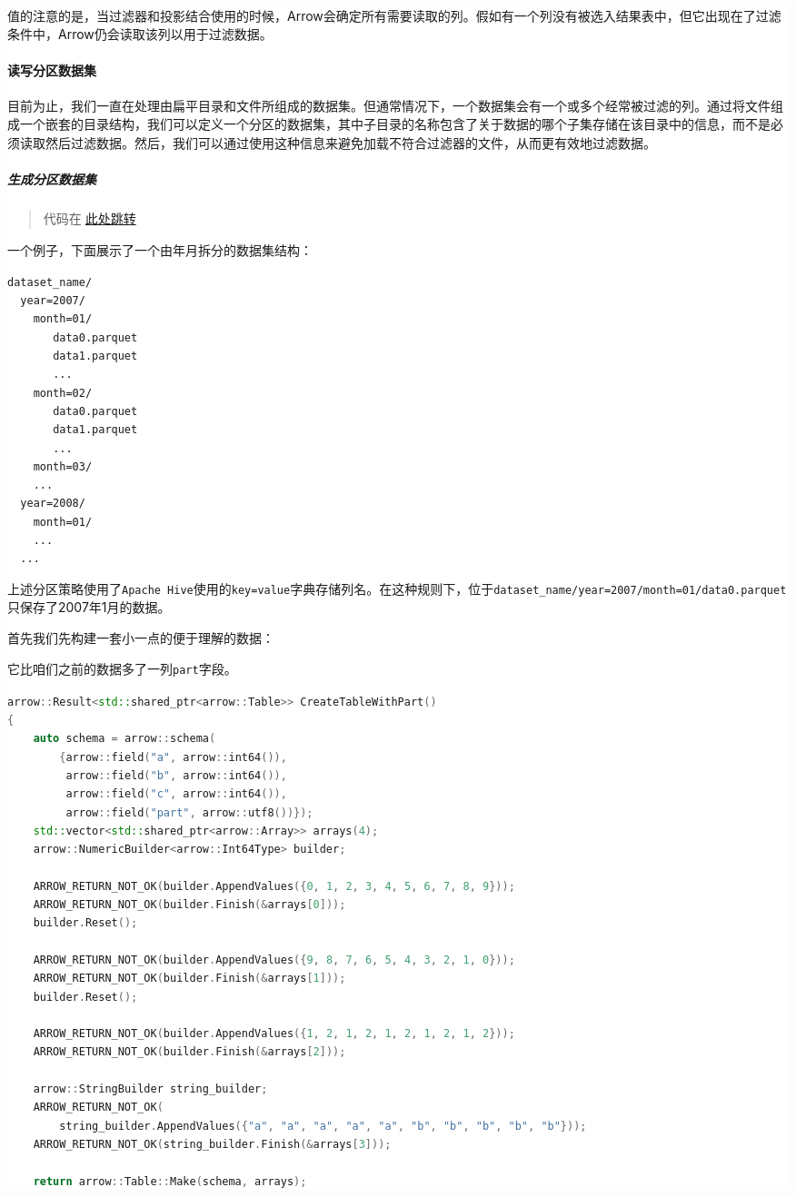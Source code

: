 值的注意的是，当过滤器和投影结合使用的时候，Arrow会确定所有需要读取的列。假如有一个列没有被选入结果表中，但它出现在了过滤条件中，Arrow仍会读取该列以用于过滤数据。

#### 读写分区数据集

目前为止，我们一直在处理由扁平目录和文件所组成的数据集。但通常情况下，一个数据集会有一个或多个经常被过滤的列。通过将文件组成一个嵌套的目录结构，我们可以定义一个分区的数据集，其中子目录的名称包含了关于数据的哪个子集存储在该目录中的信息，而不是必须读取然后过滤数据。然后，我们可以通过使用这种信息来避免加载不符合过滤器的文件，从而更有效地过滤数据。

##### 生成分区数据集

> 代码在 [此处跳转](https://github.com/ZhengqiaoWang/ArrowDocsZhCN/blob/master/cpp/code_book/arrow_operators/make_partition_parquet.cpp)

一个例子，下面展示了一个由年月拆分的数据集结构：

```text
dataset_name/
  year=2007/
    month=01/
       data0.parquet
       data1.parquet
       ...
    month=02/
       data0.parquet
       data1.parquet
       ...
    month=03/
    ...
  year=2008/
    month=01/
    ...
  ...
```

上述分区策略使用了`Apache Hive`使用的`key=value`字典存储列名。在这种规则下，位于`dataset_name/year=2007/month=01/data0.parquet`只保存了2007年1月的数据。

首先我们先构建一套小一点的便于理解的数据：

它比咱们之前的数据多了一列`part`字段。

```c++
arrow::Result<std::shared_ptr<arrow::Table>> CreateTableWithPart()
{
    auto schema = arrow::schema(
        {arrow::field("a", arrow::int64()),
         arrow::field("b", arrow::int64()),
         arrow::field("c", arrow::int64()),
         arrow::field("part", arrow::utf8())});
    std::vector<std::shared_ptr<arrow::Array>> arrays(4);
    arrow::NumericBuilder<arrow::Int64Type> builder;

    ARROW_RETURN_NOT_OK(builder.AppendValues({0, 1, 2, 3, 4, 5, 6, 7, 8, 9}));
    ARROW_RETURN_NOT_OK(builder.Finish(&arrays[0]));
    builder.Reset();

    ARROW_RETURN_NOT_OK(builder.AppendValues({9, 8, 7, 6, 5, 4, 3, 2, 1, 0}));
    ARROW_RETURN_NOT_OK(builder.Finish(&arrays[1]));
    builder.Reset();

    ARROW_RETURN_NOT_OK(builder.AppendValues({1, 2, 1, 2, 1, 2, 1, 2, 1, 2}));
    ARROW_RETURN_NOT_OK(builder.Finish(&arrays[2]));

    arrow::StringBuilder string_builder;
    ARROW_RETURN_NOT_OK(
        string_builder.AppendValues({"a", "a", "a", "a", "a", "b", "b", "b", "b", "b"}));
    ARROW_RETURN_NOT_OK(string_builder.Finish(&arrays[3]));

    return arrow::Table::Make(schema, arrays);
```